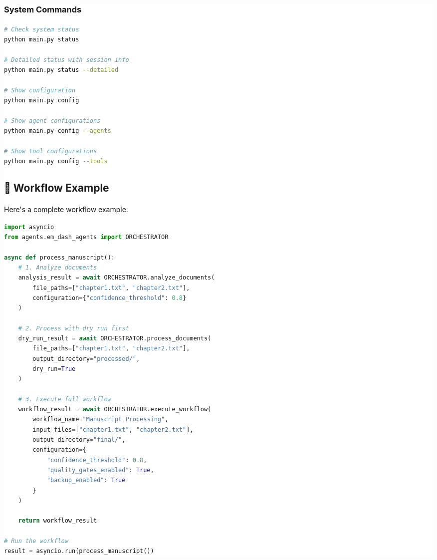 ### System Commands

```bash
# Check system status
python main.py status

# Detailed status with session info
python main.py status --detailed

# Show configuration
python main.py config

# Show agent configurations
python main.py config --agents

# Show tool configurations
python main.py config --tools
```

## 🔄 Workflow Example

Here's a complete workflow example:

```python
import asyncio
from agents.em_dash_agents import ORCHESTRATOR

async def process_manuscript():
    # 1. Analyze documents
    analysis_result = await ORCHESTRATOR.analyze_documents(
        file_paths=["chapter1.txt", "chapter2.txt"],
        configuration={"confidence_threshold": 0.8}
    )
    
    # 2. Process with dry run first
    dry_run_result = await ORCHESTRATOR.process_documents(
        file_paths=["chapter1.txt", "chapter2.txt"],
        output_directory="processed/",
        dry_run=True
    )
    
    # 3. Execute full workflow
    workflow_result = await ORCHESTRATOR.execute_workflow(
        workflow_name="Manuscript Processing",
        input_files=["chapter1.txt", "chapter2.txt"],
        output_directory="final/",
        configuration={
            "confidence_threshold": 0.8,
            "quality_gates_enabled": True,
            "backup_enabled": True
        }
    )
    
    return workflow_result

# Run the workflow
result = asyncio.run(process_manuscript())
```
